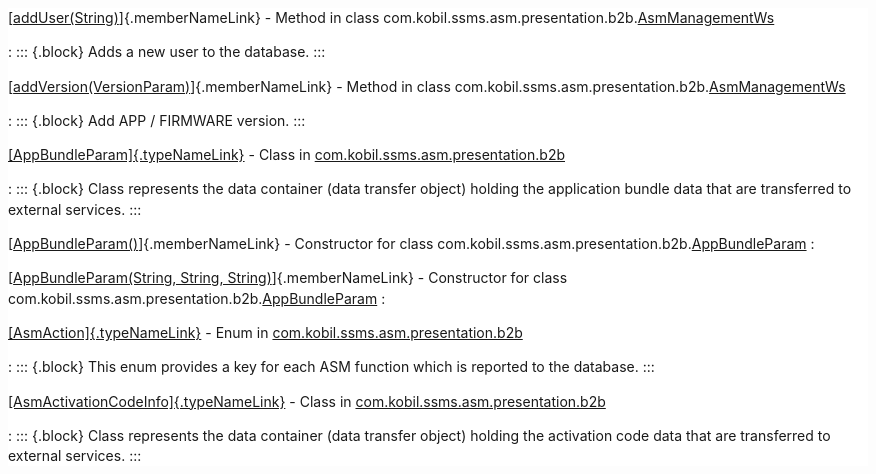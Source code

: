 [[addUser(String)](com/kobil/ssms/asm/presentation/b2b/AsmManagementWs.html#addUser-java.lang.String-)]{.memberNameLink} - Method in class com.kobil.ssms.asm.presentation.b2b.[AsmManagementWs](com/kobil/ssms/asm/presentation/b2b/AsmManagementWs.html "class in com.kobil.ssms.asm.presentation.b2b")

:   ::: {.block}
    Adds a new user to the database.
    :::

[[addVersion(VersionParam)](com/kobil/ssms/asm/presentation/b2b/AsmManagementWs.html#addVersion-com.kobil.ssms.asm.presentation.b2b.VersionParam-)]{.memberNameLink} - Method in class com.kobil.ssms.asm.presentation.b2b.[AsmManagementWs](com/kobil/ssms/asm/presentation/b2b/AsmManagementWs.html "class in com.kobil.ssms.asm.presentation.b2b")

:   ::: {.block}
    Add APP / FIRMWARE version.
    :::

[[AppBundleParam]{.typeNameLink}](com/kobil/ssms/asm/presentation/b2b/AppBundleParam.html "class in com.kobil.ssms.asm.presentation.b2b") - Class in [com.kobil.ssms.asm.presentation.b2b](com/kobil/ssms/asm/presentation/b2b/package-summary.html)

:   ::: {.block}
    Class represents the data container (data transfer object) holding
    the application bundle data that are transferred to external
    services.
    :::

[[AppBundleParam()](com/kobil/ssms/asm/presentation/b2b/AppBundleParam.html#AppBundleParam--)]{.memberNameLink} - Constructor for class com.kobil.ssms.asm.presentation.b2b.[AppBundleParam](com/kobil/ssms/asm/presentation/b2b/AppBundleParam.html "class in com.kobil.ssms.asm.presentation.b2b")
:    

[[AppBundleParam(String, String, String)](com/kobil/ssms/asm/presentation/b2b/AppBundleParam.html#AppBundleParam-java.lang.String-java.lang.String-java.lang.String-)]{.memberNameLink} - Constructor for class com.kobil.ssms.asm.presentation.b2b.[AppBundleParam](com/kobil/ssms/asm/presentation/b2b/AppBundleParam.html "class in com.kobil.ssms.asm.presentation.b2b")
:    

[[AsmAction]{.typeNameLink}](com/kobil/ssms/asm/presentation/b2b/AsmAction.html "enum in com.kobil.ssms.asm.presentation.b2b") - Enum in [com.kobil.ssms.asm.presentation.b2b](com/kobil/ssms/asm/presentation/b2b/package-summary.html)

:   ::: {.block}
    This enum provides a key for each ASM function which is reported to
    the database.
    :::

[[AsmActivationCodeInfo]{.typeNameLink}](com/kobil/ssms/asm/presentation/b2b/AsmActivationCodeInfo.html "class in com.kobil.ssms.asm.presentation.b2b") - Class in [com.kobil.ssms.asm.presentation.b2b](com/kobil/ssms/asm/presentation/b2b/package-summary.html)

:   ::: {.block}
    Class represents the data container (data transfer object) holding
    the activation code data that are transferred to external services.
    :::
